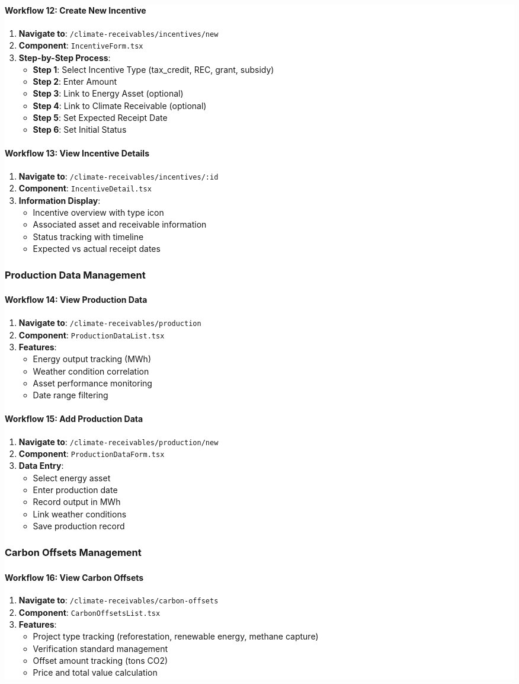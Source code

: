 #### Workflow 12: Create New Incentive
1. **Navigate to**: `/climate-receivables/incentives/new`
2. **Component**: `IncentiveForm.tsx`
3. **Step-by-Step Process**:
   - **Step 1**: Select Incentive Type (tax_credit, REC, grant, subsidy)
   - **Step 2**: Enter Amount
   - **Step 3**: Link to Energy Asset (optional)
   - **Step 4**: Link to Climate Receivable (optional)
   - **Step 5**: Set Expected Receipt Date
   - **Step 6**: Set Initial Status

#### Workflow 13: View Incentive Details
1. **Navigate to**: `/climate-receivables/incentives/:id`
2. **Component**: `IncentiveDetail.tsx`
3. **Information Display**:
   - Incentive overview with type icon
   - Associated asset and receivable information
   - Status tracking with timeline
   - Expected vs actual receipt dates

### Production Data Management

#### Workflow 14: View Production Data
1. **Navigate to**: `/climate-receivables/production`
2. **Component**: `ProductionDataList.tsx`
3. **Features**:
   - Energy output tracking (MWh)
   - Weather condition correlation
   - Asset performance monitoring
   - Date range filtering

#### Workflow 15: Add Production Data
1. **Navigate to**: `/climate-receivables/production/new`
2. **Component**: `ProductionDataForm.tsx`
3. **Data Entry**:
   - Select energy asset
   - Enter production date
   - Record output in MWh
   - Link weather conditions
   - Save production record

### Carbon Offsets Management

#### Workflow 16: View Carbon Offsets
1. **Navigate to**: `/climate-receivables/carbon-offsets`
2. **Component**: `CarbonOffsetsList.tsx`
3. **Features**:
   - Project type tracking (reforestation, renewable energy, methane capture)
   - Verification standard management
   - Offset amount tracking (tons CO2)
   - Price and total value calculation
